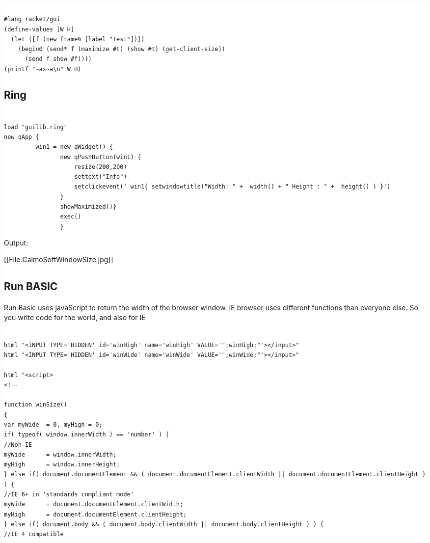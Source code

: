 
```racket

#lang racket/gui
(define-values [W H]
  (let ([f (new frame% [label "test"])])
    (begin0 (send* f (maximize #t) (show #t) (get-client-size))
      (send f show #f))))
(printf "~ax~a\n" W H)

```



## Ring


```ring

load "guilib.ring"
new qApp {
         win1 = new qWidget() {
                new qPushButton(win1) {
                    resize(200,200)
                    settext("Info")
                    setclickevent(' win1{ setwindowtitle("Width: " +  width() + " Height : " +  height() ) }')
                }
                showMaximized()}
                exec()
                }

```


Output:

[[File:CalmoSoftWindowSize.jpg]]


## Run BASIC

Run Basic uses javaScript to return the width of the browser window.
IE browser uses different functions than everyone else.
So you write code for the world, and also for IE

```runbasic

html "<INPUT TYPE='HIDDEN' id='winHigh' name='winHigh' VALUE='";winHigh;"'></input>"
html "<INPUT TYPE='HIDDEN' id='winWide' name='winWide' VALUE='";winWide;"'></input>"

html "<script>
<!--

function winSize()
{
var myWide	= 0, myHigh = 0;
if( typeof( window.innerWidth ) == 'number' ) {
//Non-IE
myWide		= window.innerWidth;
myHigh		= window.innerHeight;
} else if( document.documentElement && ( document.documentElement.clientWidth || document.documentElement.clientHeight ) ) {
//IE 6+ in 'standards compliant mode'
myWide		= document.documentElement.clientWidth;
myHigh		= document.documentElement.clientHeight;
} else if( document.body && ( document.body.clientWidth || document.body.clientHeight ) ) {
//IE 4 compatible
```